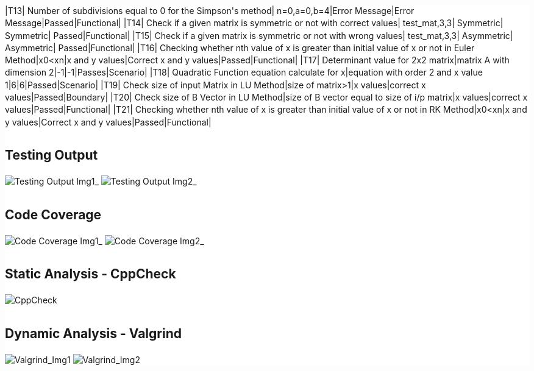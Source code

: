 |T13| Number of subdivisions equal to 0 for the Simpson's method| n=0,a=0,b=4|Error Message|Error Message|Passed|Functional|
|T14| Check if a given matrix is symmetric or not with correct values| test_mat,3,3| Symmetric| Symmetric| Passed|Functional|
|T15| Check if a given matrix is symmetric or not with wrong values| test_mat,3,3| Asymmetric| Asymmetric| Passed|Functional|
|T16| Checking whether nth value of x is greater than initial value of x or not in Euler Method|x0<xn|x and y values|Correct x and y values|Passed|Functional|
|T17| Determinant value for 2x2 matrix|matrix A with dimension 2|-1|-1|Passes|Scenario|
|T18| Quadratic Function equation calculate for x|equation with order 2 and x value 1|6|6|Passed|Scenario|
|T19| Check size of input Matrix in LU Method|size of matrix>1|x values|correct x values|Passed|Boundary|
|T20| Check size of B Vector in LU Method|size of B vector equal to size of i/p matrix|x values|correct x values|Passed|Functional|
|T21| Checking whether nth value of x is greater than initial value of x or not in RK Method|x0<xn|x and y values|Correct x and y values|Passed|Functional|

## Testing Output
![Testing Output Img1_](https://github.com/GENESIS2021Q1/sdlc2-team-17/blob/main/6_ImagesAndVideos/Test_1.png)
![Testing Output Img2_](https://github.com/GENESIS2021Q1/sdlc2-team-17/blob/main/6_ImagesAndVideos/Test_2.png)

## Code Coverage
![Code Coverage Img1_](https://github.com/GENESIS2021Q1/sdlc2-team-17/blob/main/6_ImagesAndVideos/Coverage_1.png)
![Code Coverage Img2_](https://github.com/GENESIS2021Q1/sdlc2-team-17/blob/main/6_ImagesAndVideos/Coverage_2.png)

## Static Analysis - CppCheck
![CppCheck](https://github.com/GENESIS2021Q1/sdlc2-team-17/blob/main/6_ImagesAndVideos/CppCheck.png)

## Dynamic Analysis - Valgrind
![Valgrind_Img1](https://github.com/GENESIS2021Q1/sdlc2-team-17/blob/main/6_ImagesAndVideos/Valgrind_1.png)
![Valgrind_Img2](https://github.com/GENESIS2021Q1/sdlc2-team-17/blob/main/6_ImagesAndVideos/Valgrind_2.png)








